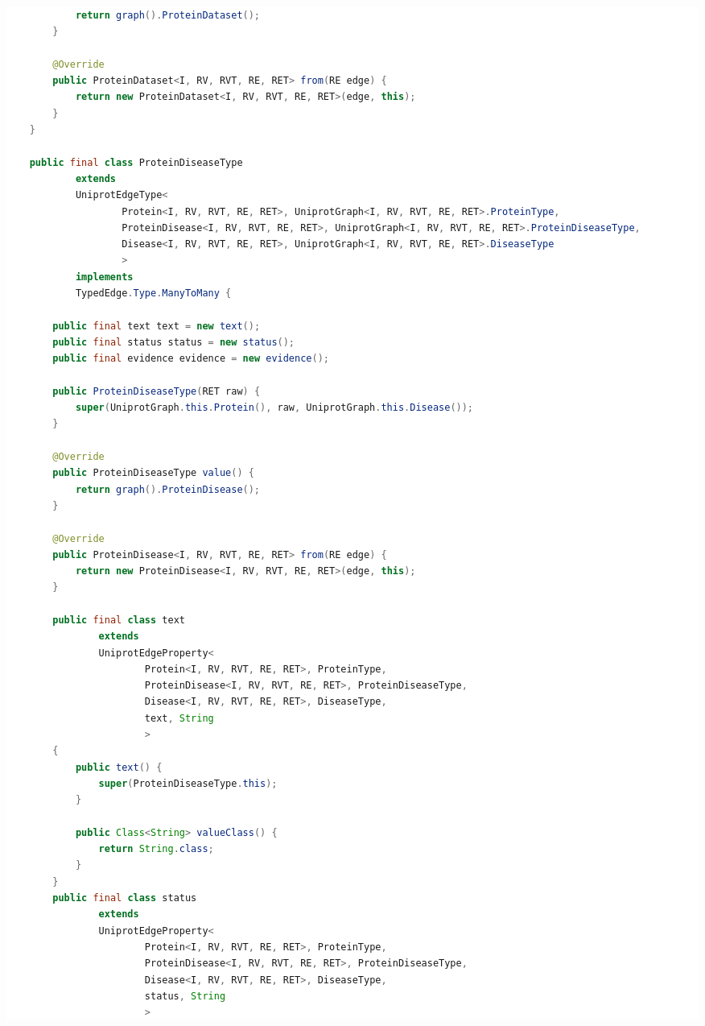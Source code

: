 ```java
			return graph().ProteinDataset();
		}

		@Override
		public ProteinDataset<I, RV, RVT, RE, RET> from(RE edge) {
			return new ProteinDataset<I, RV, RVT, RE, RET>(edge, this);
		}
	}

	public final class ProteinDiseaseType
			extends
			UniprotEdgeType<
					Protein<I, RV, RVT, RE, RET>, UniprotGraph<I, RV, RVT, RE, RET>.ProteinType,
					ProteinDisease<I, RV, RVT, RE, RET>, UniprotGraph<I, RV, RVT, RE, RET>.ProteinDiseaseType,
					Disease<I, RV, RVT, RE, RET>, UniprotGraph<I, RV, RVT, RE, RET>.DiseaseType
					>
			implements
			TypedEdge.Type.ManyToMany {

		public final text text = new text();
		public final status status = new status();
		public final evidence evidence = new evidence();

		public ProteinDiseaseType(RET raw) {
			super(UniprotGraph.this.Protein(), raw, UniprotGraph.this.Disease());
		}

		@Override
		public ProteinDiseaseType value() {
			return graph().ProteinDisease();
		}

		@Override
		public ProteinDisease<I, RV, RVT, RE, RET> from(RE edge) {
			return new ProteinDisease<I, RV, RVT, RE, RET>(edge, this);
		}

		public final class text
				extends
				UniprotEdgeProperty<
						Protein<I, RV, RVT, RE, RET>, ProteinType,
						ProteinDisease<I, RV, RVT, RE, RET>, ProteinDiseaseType,
						Disease<I, RV, RVT, RE, RET>, DiseaseType,
						text, String
						>
		{
			public text() {
				super(ProteinDiseaseType.this);
			}

			public Class<String> valueClass() {
				return String.class;
			}
		}
		public final class status
				extends
				UniprotEdgeProperty<
						Protein<I, RV, RVT, RE, RET>, ProteinType,
						ProteinDisease<I, RV, RVT, RE, RET>, ProteinDiseaseType,
						Disease<I, RV, RVT, RE, RET>, DiseaseType,
						status, String
						>
```